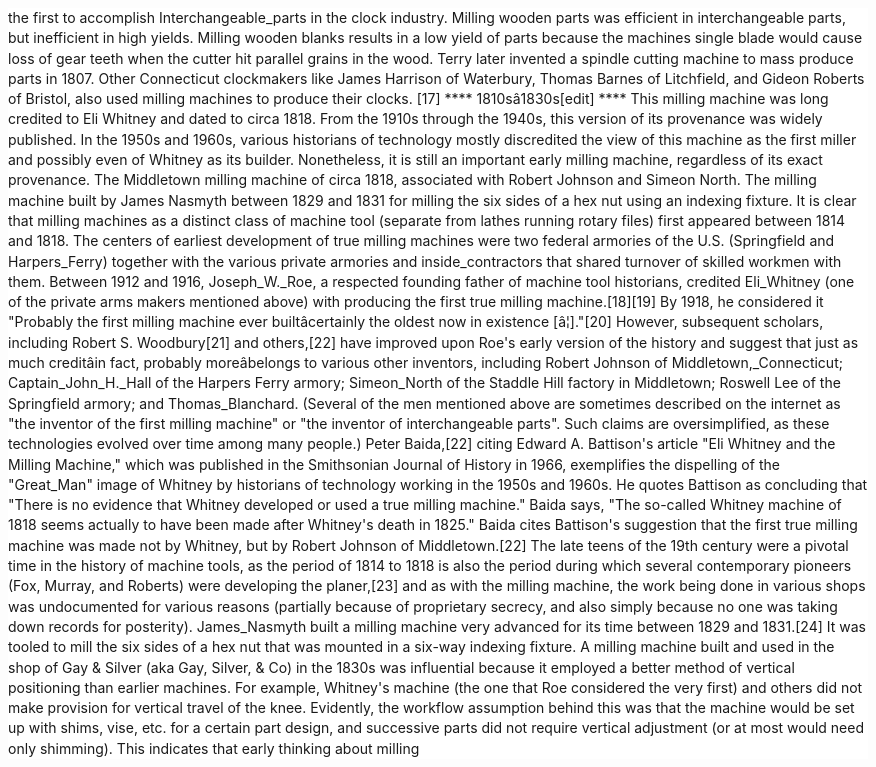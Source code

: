 the first to accomplish Interchangeable_parts in the clock industry. Milling
wooden parts was efficient in interchangeable parts, but inefficient in high
yields. Milling wooden blanks results in a low yield of parts because the
machines single blade would cause loss of gear teeth when the cutter hit
parallel grains in the wood. Terry later invented a spindle cutting machine to
mass produce parts in 1807. Other Connecticut clockmakers like James Harrison
of Waterbury, Thomas Barnes of Litchfield, and Gideon Roberts of Bristol, also
used milling machines to produce their clocks. [17]
**** 1810sâ1830s[edit] ****
This milling machine was long credited to Eli Whitney and dated to circa 1818.
From the 1910s through the 1940s, this version of its provenance was widely
published. In the 1950s and 1960s, various historians of technology mostly
discredited the view of this machine as the first miller and possibly even of
Whitney as its builder. Nonetheless, it is still an important early milling
machine, regardless of its exact provenance.
The Middletown milling machine of circa 1818, associated with Robert Johnson
and Simeon North.
The milling machine built by James Nasmyth between 1829 and 1831 for milling
the six sides of a hex nut using an indexing fixture.
It is clear that milling machines as a distinct class of machine tool (separate
from lathes running rotary files) first appeared between 1814 and 1818. The
centers of earliest development of true milling machines were two federal
armories of the U.S. (Springfield and Harpers_Ferry) together with the various
private armories and inside_contractors that shared turnover of skilled workmen
with them. Between 1912 and 1916, Joseph_W._Roe, a respected founding father of
machine tool historians, credited Eli_Whitney (one of the private arms makers
mentioned above) with producing the first true milling machine.[18][19] By
1918, he considered it "Probably the first milling machine ever
builtâcertainly the oldest now in existence [â¦]."[20] However, subsequent
scholars, including Robert S. Woodbury[21] and others,[22] have improved upon
Roe's early version of the history and suggest that just as much creditâin
fact, probably moreâbelongs to various other inventors, including Robert
Johnson of Middletown,_Connecticut; Captain_John_H._Hall of the Harpers Ferry
armory; Simeon_North of the Staddle Hill factory in Middletown; Roswell Lee of
the Springfield armory; and Thomas_Blanchard. (Several of the men mentioned
above are sometimes described on the internet as "the inventor of the first
milling machine" or "the inventor of interchangeable parts". Such claims are
oversimplified, as these technologies evolved over time among many people.)
Peter Baida,[22] citing Edward A. Battison's article "Eli Whitney and the
Milling Machine," which was published in the Smithsonian Journal of History in
1966, exemplifies the dispelling of the "Great_Man" image of Whitney by
historians of technology working in the 1950s and 1960s. He quotes Battison as
concluding that "There is no evidence that Whitney developed or used a true
milling machine." Baida says, "The so-called Whitney machine of 1818 seems
actually to have been made after Whitney's death in 1825." Baida cites
Battison's suggestion that the first true milling machine was made not by
Whitney, but by Robert Johnson of Middletown.[22]
The late teens of the 19th century were a pivotal time in the history of
machine tools, as the period of 1814 to 1818 is also the period during which
several contemporary pioneers (Fox, Murray, and Roberts) were developing the
planer,[23] and as with the milling machine, the work being done in various
shops was undocumented for various reasons (partially because of proprietary
secrecy, and also simply because no one was taking down records for posterity).
James_Nasmyth built a milling machine very advanced for its time between 1829
and 1831.[24] It was tooled to mill the six sides of a hex nut that was mounted
in a six-way indexing fixture.
A milling machine built and used in the shop of Gay & Silver (aka Gay, Silver,
& Co) in the 1830s was influential because it employed a better method of
vertical positioning than earlier machines. For example, Whitney's machine (the
one that Roe considered the very first) and others did not make provision for
vertical travel of the knee. Evidently, the workflow assumption behind this was
that the machine would be set up with shims, vise, etc. for a certain part
design, and successive parts did not require vertical adjustment (or at most
would need only shimming). This indicates that early thinking about milling